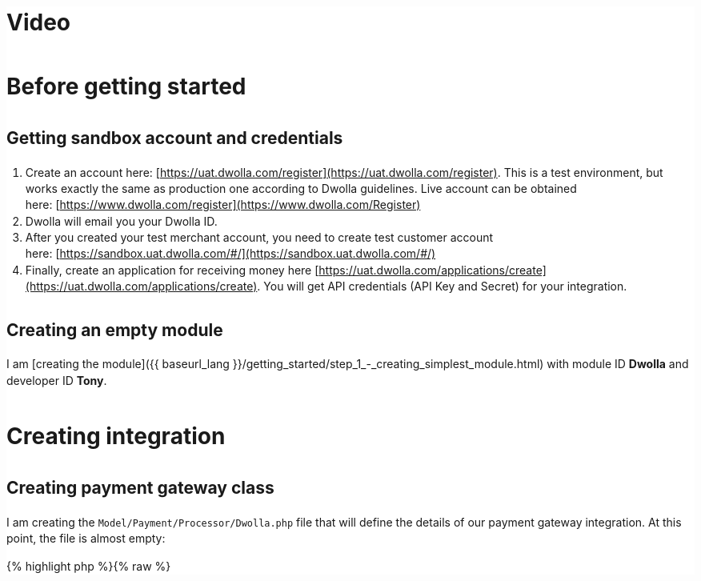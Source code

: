 # Video

<iframe class="youtube-player" type="text/html" style="width: 800px; height: 450px" src="http://www.youtube.com/embed/6qIBrsq1FAg" frameborder="0"></iframe>

# Before getting started

## Getting sandbox account and credentials

1.  Create an account here: [https://uat.dwolla.com/register](https://uat.dwolla.com/register). This is a test environment, but works exactly the same as production one according to Dwolla guidelines. Live account can be obtained here: [https://www.dwolla.com/register](https://www.dwolla.com/Register)
2.  Dwolla will email you your Dwolla ID.
3.  After you created your test merchant account, you need to create test customer account here: [https://sandbox.uat.dwolla.com/#/](https://sandbox.uat.dwolla.com/#/)
4.  Finally, create an application for receiving money here [https://uat.dwolla.com/applications/create](https://uat.dwolla.com/applications/create). You will get API credentials (API Key and Secret) for your integration.

## Creating an empty module

I am [creating the module]({{ baseurl_lang }}/getting_started/step_1_-_creating_simplest_module.html) with module ID **Dwolla** and developer ID **Tony**.

# Creating integration

## Creating payment gateway class

I am creating the `Model/Payment/Processor/Dwolla.php` file that will define the details of our payment gateway integration. At this point, the file is almost empty:

{% highlight php %}{% raw %}
<?php
namespace XLite\Module\Tony\Dwolla\Model\Payment\Processor;

class Dwolla extends \XLite\Model\Payment\Base\WebBased
{
}
{% endraw %}{% endhighlight %}

The only meaningful thing here is that our integration is going to be web-based one (when customer is redirected to payment gateway side). We specify it by extending `\XLite\Model\Payment\Base\WebBased` class.

## Creating install.yaml of your module

`install.yaml` for our payment gateway module will be as follows:

